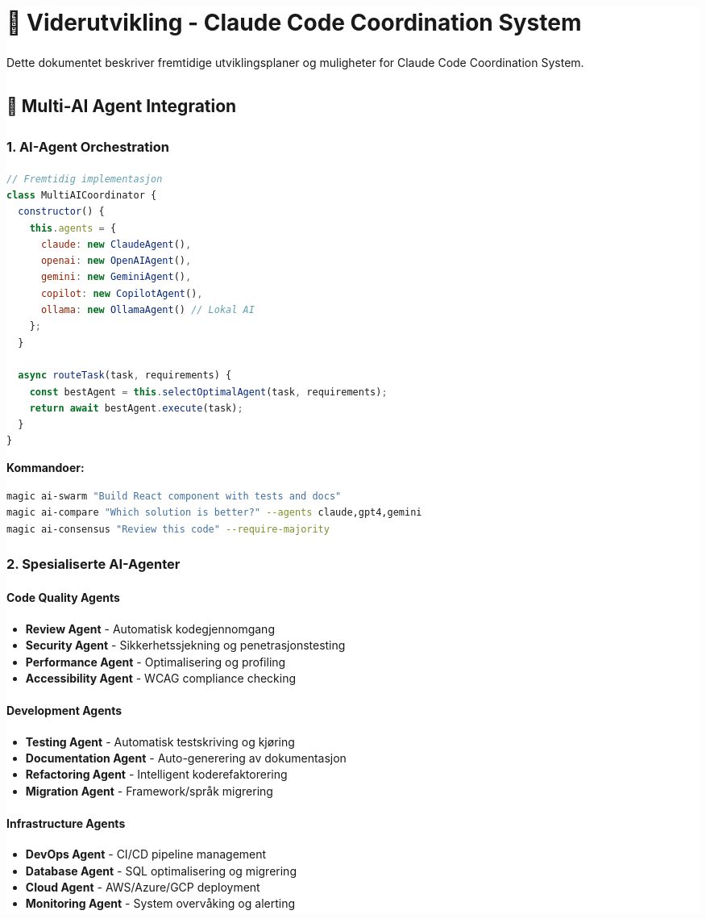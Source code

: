 # 🚀 Viderutvikling - Claude Code Coordination System

Dette dokumentet beskriver fremtidige utviklingsplaner og muligheter for Claude Code Coordination System.

## 🤖 Multi-AI Agent Integration

### 1. AI-Agent Orchestration
```javascript
// Fremtidig implementasjon
class MultiAICoordinator {
  constructor() {
    this.agents = {
      claude: new ClaudeAgent(),
      openai: new OpenAIAgent(), 
      gemini: new GeminiAgent(),
      copilot: new CopilotAgent(),
      ollama: new OllamaAgent() // Lokal AI
    };
  }
  
  async routeTask(task, requirements) {
    const bestAgent = this.selectOptimalAgent(task, requirements);
    return await bestAgent.execute(task);
  }
}
```

**Kommandoer:**
```bash
magic ai-swarm "Build React component with tests and docs"
magic ai-compare "Which solution is better?" --agents claude,gpt4,gemini
magic ai-consensus "Review this code" --require-majority
```

### 2. Spesialiserte AI-Agenter

#### Code Quality Agents
- **Review Agent** - Automatisk kodegjennomgang
- **Security Agent** - Sikkerhetssjekning og penetrasjonstesting
- **Performance Agent** - Optimalisering og profiling
- **Accessibility Agent** - WCAG compliance checking

#### Development Agents
- **Testing Agent** - Automatisk testskriving og kjøring
- **Documentation Agent** - Auto-generering av dokumentasjon
- **Refactoring Agent** - Intelligent koderefaktorering
- **Migration Agent** - Framework/språk migrering

#### Infrastructure Agents
- **DevOps Agent** - CI/CD pipeline management
- **Database Agent** - SQL optimalisering og migrering
- **Cloud Agent** - AWS/Azure/GCP deployment
- **Monitoring Agent** - System overvåking og alerting
